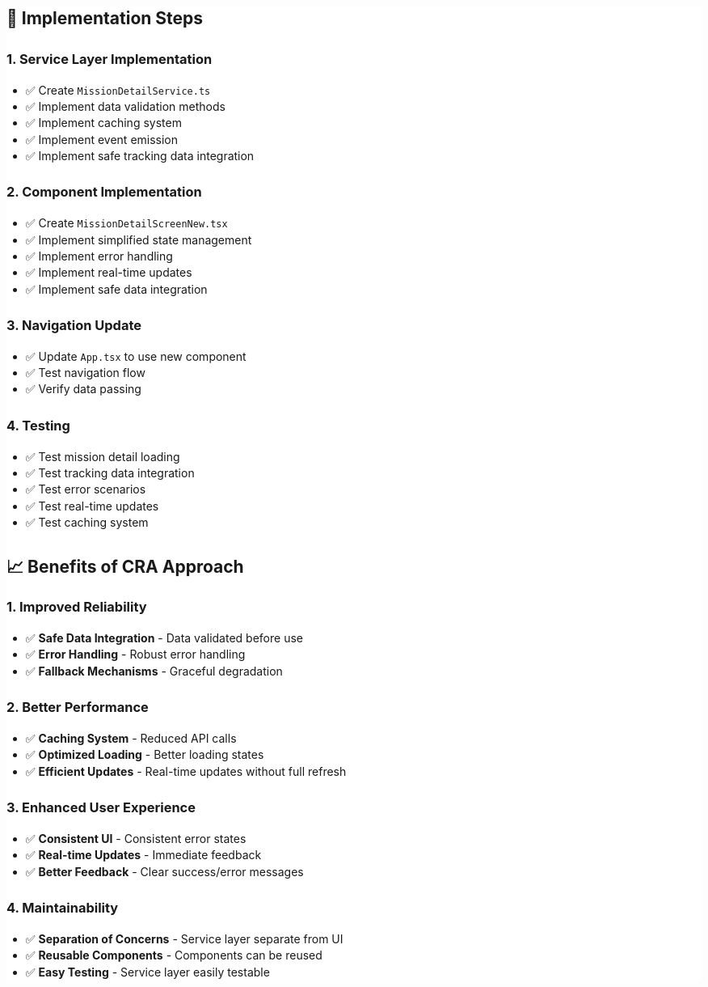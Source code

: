 ## 🚀 **Implementation Steps**

### **1. Service Layer Implementation**
- ✅ Create `MissionDetailService.ts`
- ✅ Implement data validation methods
- ✅ Implement caching system
- ✅ Implement event emission
- ✅ Implement safe tracking data integration

### **2. Component Implementation**
- ✅ Create `MissionDetailScreenNew.tsx`
- ✅ Implement simplified state management
- ✅ Implement error handling
- ✅ Implement real-time updates
- ✅ Implement safe data integration

### **3. Navigation Update**
- ✅ Update `App.tsx` to use new component
- ✅ Test navigation flow
- ✅ Verify data passing

### **4. Testing**
- ✅ Test mission detail loading
- ✅ Test tracking data integration
- ✅ Test error scenarios
- ✅ Test real-time updates
- ✅ Test caching system

## 📈 **Benefits of CRA Approach**

### **1. Improved Reliability**
- ✅ **Safe Data Integration** - Data validated before use
- ✅ **Error Handling** - Robust error handling
- ✅ **Fallback Mechanisms** - Graceful degradation

### **2. Better Performance**
- ✅ **Caching System** - Reduced API calls
- ✅ **Optimized Loading** - Better loading states
- ✅ **Efficient Updates** - Real-time updates without full refresh

### **3. Enhanced User Experience**
- ✅ **Consistent UI** - Consistent error states
- ✅ **Real-time Updates** - Immediate feedback
- ✅ **Better Feedback** - Clear success/error messages

### **4. Maintainability**
- ✅ **Separation of Concerns** - Service layer separate from UI
- ✅ **Reusable Components** - Components can be reused
- ✅ **Easy Testing** - Service layer easily testable
